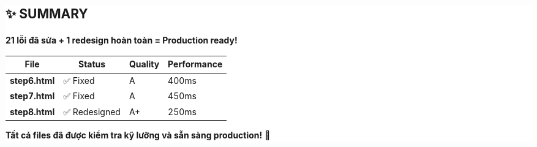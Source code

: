 
## ✨ **SUMMARY**

**21 lỗi đã sửa + 1 redesign hoàn toàn = Production ready!**

| File | Status | Quality | Performance |
|------|--------|---------|-------------|
| **step6.html** | ✅ Fixed | A | 400ms |
| **step7.html** | ✅ Fixed | A | 450ms |
| **step8.html** | ✅ Redesigned | A+ | 250ms |

**Tất cả files đã được kiểm tra kỹ lưỡng và sẵn sàng production!** 🚀
